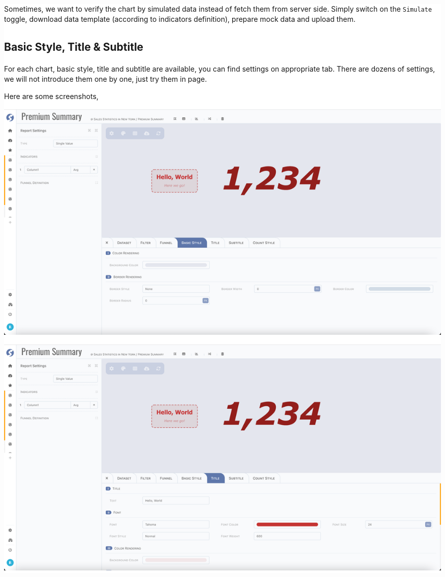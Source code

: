 Sometimes, we want to verify the chart by simulated data instead of fetch them from server side. Simply switch on the `Simulate` toggle,
download data template (according to indicators definition), prepare mock data and upload them.

## Basic Style, Title & Subtitle

For each chart, basic style, title and subtitle are available, you can find settings on appropriate tab. There are dozens of settings, we
will not introduce them one by one, just try them in page.

Here are some screenshots,

![Basic Style](images/report-basic-style.png)

![Title](images/report-title.png)
